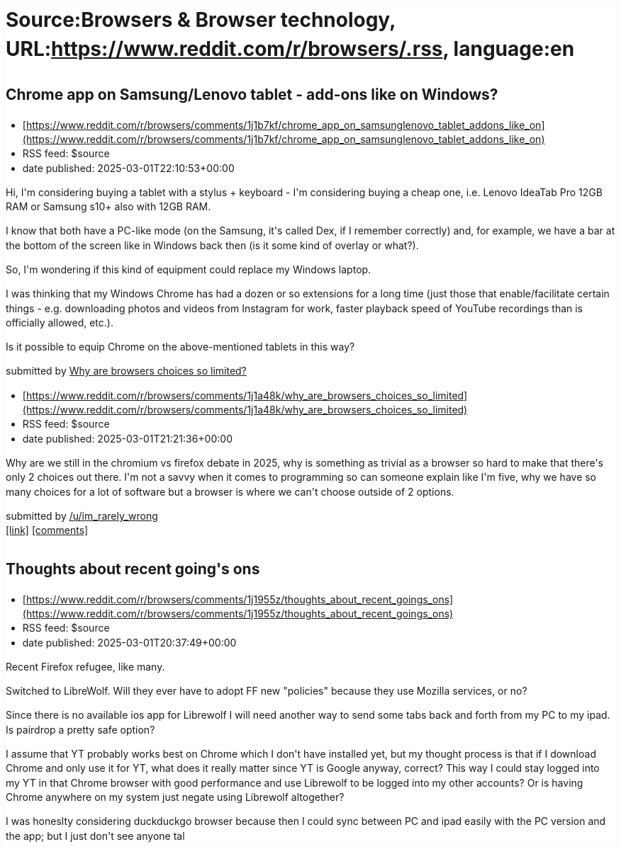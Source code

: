 # Source:Browsers & Browser technology, URL:https://www.reddit.com/r/browsers/.rss, language:en

## Chrome app on Samsung/Lenovo tablet - add-ons like on Windows?
 - [https://www.reddit.com/r/browsers/comments/1j1b7kf/chrome_app_on_samsunglenovo_tablet_addons_like_on](https://www.reddit.com/r/browsers/comments/1j1b7kf/chrome_app_on_samsunglenovo_tablet_addons_like_on)
 - RSS feed: $source
 - date published: 2025-03-01T22:10:53+00:00

<div class="md"><p>Hi, I&#39;m considering buying a tablet with a stylus + keyboard - I&#39;m considering buying a cheap one, i.e. Lenovo IdeaTab Pro 12GB RAM or Samsung s10+ also with 12GB RAM.</p> <p>I know that both have a PC-like mode (on the Samsung, it&#39;s called Dex, if I remember correctly) and, for example, we have a bar at the bottom of the screen like in Windows back then (is it some kind of overlay or what?).</p> <p>So, I&#39;m wondering if this kind of equipment could replace my Windows laptop.</p> <p>I was thinking that my Windows Chrome has had a dozen or so extensions for a long time (just those that enable/facilitate certain things - e.g. downloading photos and videos from Instagram for work, faster playback speed of YouTube recordings than is officially allowed, etc.).</p> <p>Is it possible to equip Chrome on the above-mentioned tablets in this way?</p> </div> &#32; submitted by &#32; <a href="https://www.reddit.com/user/Ok-Reason-1818

## Why are browsers choices so limited?
 - [https://www.reddit.com/r/browsers/comments/1j1a48k/why_are_browsers_choices_so_limited](https://www.reddit.com/r/browsers/comments/1j1a48k/why_are_browsers_choices_so_limited)
 - RSS feed: $source
 - date published: 2025-03-01T21:21:36+00:00

<div class="md"><p>Why are we still in the chromium vs firefox debate in 2025, why is something as trivial as a browser so hard to make that there&#39;s only 2 choices out there. I&#39;m not a savvy when it comes to programming so can someone explain like I&#39;m five, why we have so many choices for a lot of software but a browser is where we can&#39;t choose outside of 2 options.</p> </div> &#32; submitted by &#32; <a href="https://www.reddit.com/user/im_rarely_wrong"> /u/im_rarely_wrong </a> <br/> <span><a href="https://www.reddit.com/r/browsers/comments/1j1a48k/why_are_browsers_choices_so_limited/">[link]</a></span> &#32; <span><a href="https://www.reddit.com/r/browsers/comments/1j1a48k/why_are_browsers_choices_so_limited/">[comments]</a></span>

## Thoughts about recent going's ons
 - [https://www.reddit.com/r/browsers/comments/1j1955z/thoughts_about_recent_goings_ons](https://www.reddit.com/r/browsers/comments/1j1955z/thoughts_about_recent_goings_ons)
 - RSS feed: $source
 - date published: 2025-03-01T20:37:49+00:00

<div class="md"><p>Recent Firefox refugee, like many. </p> <p>Switched to LibreWolf. Will they ever have to adopt FF new &quot;policies&quot; because they use Mozilla services, or no? </p> <p>Since there is no available ios app for Librewolf I will need another way to send some tabs back and forth from my PC to my ipad. Is pairdrop a pretty safe option?</p> <p>I assume that YT probably works best on Chrome which I don&#39;t have installed yet, but my thought process is that if I download Chrome and only use it for YT, what does it really matter since YT is Google anyway, correct? This way I could stay logged into my YT in that Chrome browser with good performance and use Librewolf to be logged into my other accounts? Or is having Chrome anywhere on my system just negate using Librewolf altogether?</p> <p>I was honeslty considering duckduckgo browser because then I could sync between PC and ipad easily with the PC version and the app; but I just don&#39;t see anyone tal
